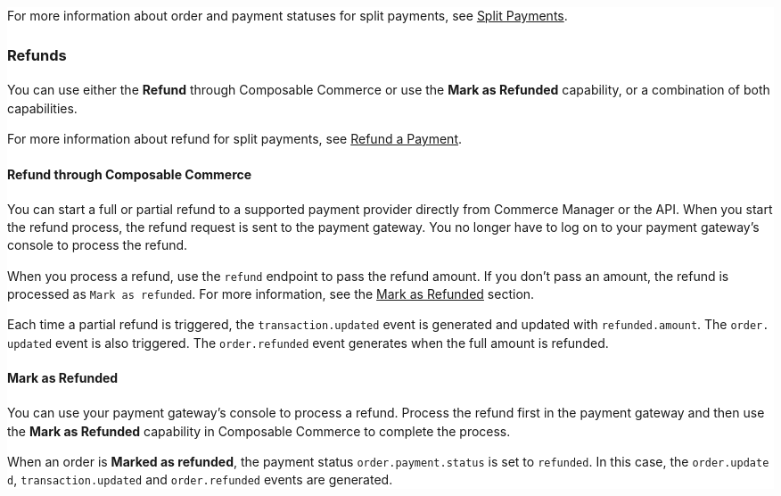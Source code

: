 
For more information about order and payment statuses for split payments, see [Split Payments](/docs/carts-orders/payment/split-payments-beta-release).

### Refunds

You can use either the **Refund** through Composable Commerce or use the **Mark as Refunded** capability, or a combination of both capabilities.

For more information about refund for split payments, see [Refund a Payment](/docs/carts-orders/payments/transactions/refund-a-transaction).

#### Refund through Composable Commerce

You can start a full or partial refund to a supported payment provider directly from Commerce Manager or the API. When you start the refund process, the refund request is sent to the payment gateway. You no longer have to log on to your payment gateway’s console to process the refund.

When you process a refund, use the `refund` endpoint to pass the refund amount. If you don’t pass an amount, the refund is processed as `Mark as refunded`. For more information, see the [Mark as Refunded](#mark-as-refunded) section.

Each time a partial refund is triggered, the `transaction.updated` event is generated and updated with `refunded.amount`. The `order.updated` event is also triggered. The `order.refunded` event generates when the full amount is refunded.

#### Mark as Refunded

You can use your payment gateway’s console to process a refund. Process the refund first in the payment gateway and then use the **Mark as Refunded** capability in Composable Commerce to complete the process.

When an order is **Marked as refunded**, the payment status `order.payment.status` is set to `refunded`. In this case, the `order.updated`, `transaction.updated` and `order.refunded` events are generated.

